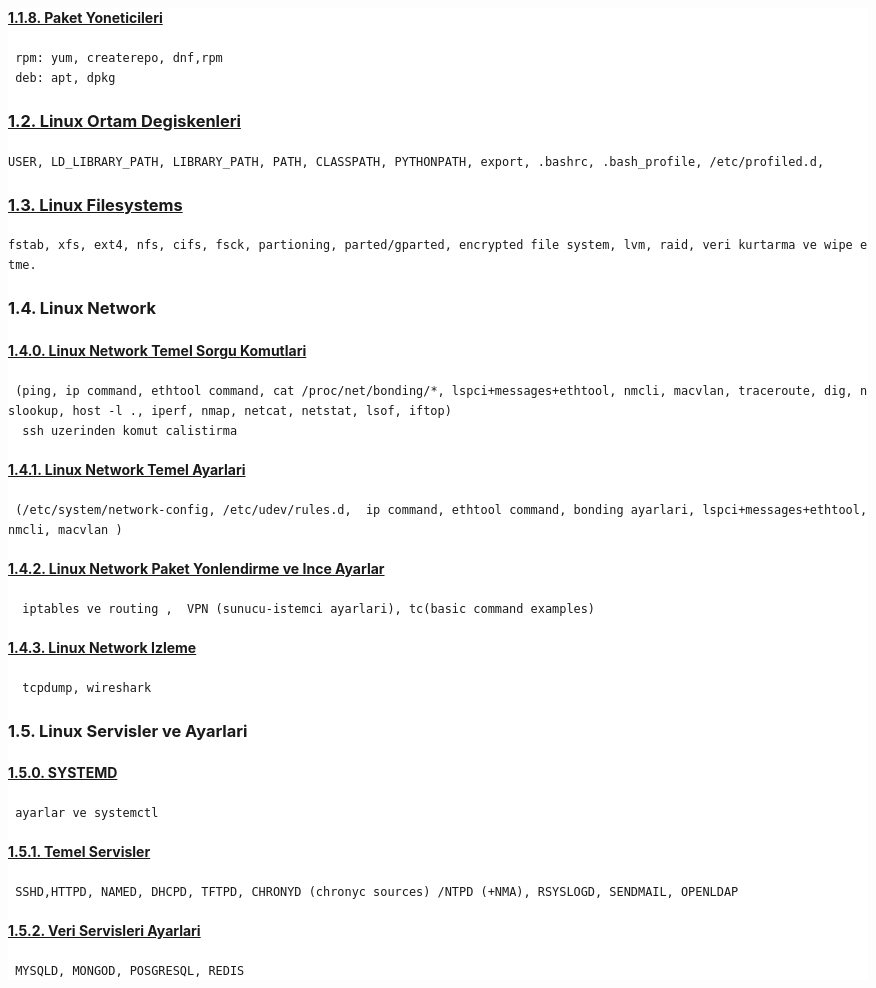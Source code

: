 #### [1.1.8. Paket Yoneticileri](./egitimler/1.1.8.PaketYoneticileri)
     rpm: yum, createrepo, dnf,rpm 
     deb: apt, dpkg

### [1.2. Linux Ortam Degiskenleri ](./egitimler/1.2.LinuxOrtamDegiskenleri)
    USER, LD_LIBRARY_PATH, LIBRARY_PATH, PATH, CLASSPATH, PYTHONPATH, export, .bashrc, .bash_profile, /etc/profiled.d,

### [1.3. Linux Filesystems ](./egitimler/1.3.LinuxFilesystems)
    fstab, xfs, ext4, nfs, cifs, fsck, partioning, parted/gparted, encrypted file system, lvm, raid, veri kurtarma ve wipe etme.

### 1.4. Linux Network

#### [1.4.0. Linux Network Temel Sorgu Komutlari ](./egitimler/1.4.0.LinuxNetworkTemelSorguKomutlari)
     (ping, ip command, ethtool command, cat /proc/net/bonding/*, lspci+messages+ethtool, nmcli, macvlan, traceroute, dig, nslookup, host -l ., iperf, nmap, netcat, netstat, lsof, iftop)
      ssh uzerinden komut calistirma
 
#### [1.4.1. Linux Network Temel Ayarlari](./egitimler/1.4.1.LinuxNetworkTemelAyarlari)
     (/etc/system/network-config, /etc/udev/rules.d,  ip command, ethtool command, bonding ayarlari, lspci+messages+ethtool, nmcli, macvlan )
 
#### [1.4.2. Linux Network Paket Yonlendirme ve Ince Ayarlar](./egitimler/1.4.2.LinuxNetworkPaketYonlendirmeveInceAyarlar)
      iptables ve routing ,  VPN (sunucu-istemci ayarlari), tc(basic command examples)

#### [1.4.3. Linux Network Izleme](./egitimler/1.4.3.LinuxNetworkIzleme)
      tcpdump, wireshark

### 1.5. Linux Servisler ve Ayarlari

#### [1.5.0. SYSTEMD](./egitimler/1.5.0.SYSTEMD)
     ayarlar ve systemctl

#### [1.5.1. Temel Servisler](./egitimler/1.5.1.TemelServisler)
     SSHD,HTTPD, NAMED, DHCPD, TFTPD, CHRONYD (chronyc sources) /NTPD (+NMA), RSYSLOGD, SENDMAIL, OPENLDAP

#### [1.5.2. Veri Servisleri Ayarlari](./egitimler/1.5.2.VeriServisleriAyarlari)
     MYSQLD, MONGOD, POSGRESQL, REDIS
